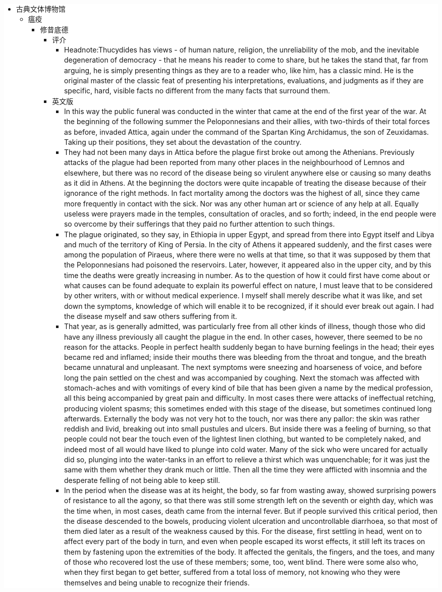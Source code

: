 - 古典文体博物馆
    - 瘟疫
        - 修昔底德
            - 评介
                - Headnote:Thucydides has views - of human nature, religion, the unreliability of the mob, and the inevitable degeneration of democracy - that he means his reader to come to share, but he takes the stand that, far from arguing, he is simply presenting things as they are to a reader who, like him, has a classic mind. He is the original master of the classic feat of presenting his interpretations, evaluations, and judgments as if they are specific, hard, visible facts no different from the many facts that surround them.
            - 英文版
                - In this way the public funeral was conducted in the winter that came at the end of the first year of the war. At the beginning of the following summer the Peloponnesians and their allies, with two-thirds of their total forces as before, invaded Attica, again under the command of the Spartan King Archidamus, the son of Zeuxidamas. Taking up their positions, they set about the devastation of the country.
                - They had not been many days in Attica before the plague first broke out among the Athenians. Previously attacks of the plague had been reported from many other places in the neighbourhood of Lemnos and elsewhere, but there was no record of the disease being so virulent anywhere else or causing so many deaths as it did in Athens. At the beginning the doctors were quite incapable of treating the disease because of their ignorance of the right methods. In fact mortality among the doctors was the highest of all, since they came more frequently in contact with the sick. Nor was any other human art or science of any help at all. Equally useless were prayers made in the temples, consultation of oracles, and so forth; indeed, in the end people were so overcome by their sufferings that they paid no further attention to such things.
                - The plague originated, so they say, in Ethiopia in upper Egypt, and spread from there into Egypt itself and Libya and much of the territory of King of Persia. In the city of Athens it appeared suddenly, and the first cases were among the population of Piraeus, where there were no wells at that time, so that it was supposed by them that the Peloponnesians had poisoned the reservoirs. Later, however, it appeared also in the upper city, and by this time the deaths were greatly increasing in number. As to the question of how it could first have come about or what causes can be found adequate to explain its powerful effect on nature, I must leave that to be considered by other writers, with or without medical experience. I myself shall merely describe what it was like, and set down the symptoms, knowledge of which will enable it to be recognized, if it should ever break out again. I had the disease myself and saw others suffering from it.
                - That year, as is generally admitted, was particularly free from all other kinds of illness, though those who did have any illness previously all caught the plague in the end. In other cases, however, there seemed to be no reason for the attacks. People in perfect health suddenly began to have burning feelings in the head; their eyes became red and inflamed; inside their mouths there was bleeding from the throat and tongue, and the breath became unnatural and unpleasant. The next symptoms were sneezing and hoarseness of voice, and before long the pain settled on the chest and was accompanied by coughing. Next the stomach was affected with stomach-aches and with vomitings of every kind of bile that has been given a name by the medical profession, all this being accompanied by great pain and difficulty. In most cases there were attacks of ineffectual retching, producing violent spasms; this sometimes ended with this stage of the disease, but sometimes continued long afterwards. Externally the body was not very hot to the touch, nor was there any pallor: the skin was rather reddish and livid, breaking out into small pustules and ulcers. But inside there was a feeling of burning, so that people could not bear the touch even of the lightest linen clothing, but wanted to be completely naked, and indeed most of all would have liked to plunge into cold water. Many of the sick who were uncared for actually did so, plunging into the water-tanks in an effort to relieve a thirst which was unquenchable; for it was just the same with them whether they drank much or little. Then all the time they were afflicted with insomnia and the desperate felling of not being able to keep still.
                - In the period when the disease was at its height, the body, so far from wasting away, showed surprising powers of resistance to all the agony, so that there was still some strength left on the seventh or eighth day, which was the time when, in most cases, death came from the internal fever. But if people survived this critical period, then the disease descended to the bowels, producing violent ulceration and uncontrollable diarrhoea, so that most of them died later as a result of the weakness caused by this. For the disease, first settling in head, went on to affect every part of the body in turn, and even when people escaped its worst effects, it still left its traces on them by fastening upon the extremities of the body. It affected the genitals, the fingers, and the toes, and many of those who recovered lost the use of these members; some, too, went blind. There were some also who, when they first began to get better, suffered from a total loss of memory, not knowing who they were themselves and being unable to recognize their friends.